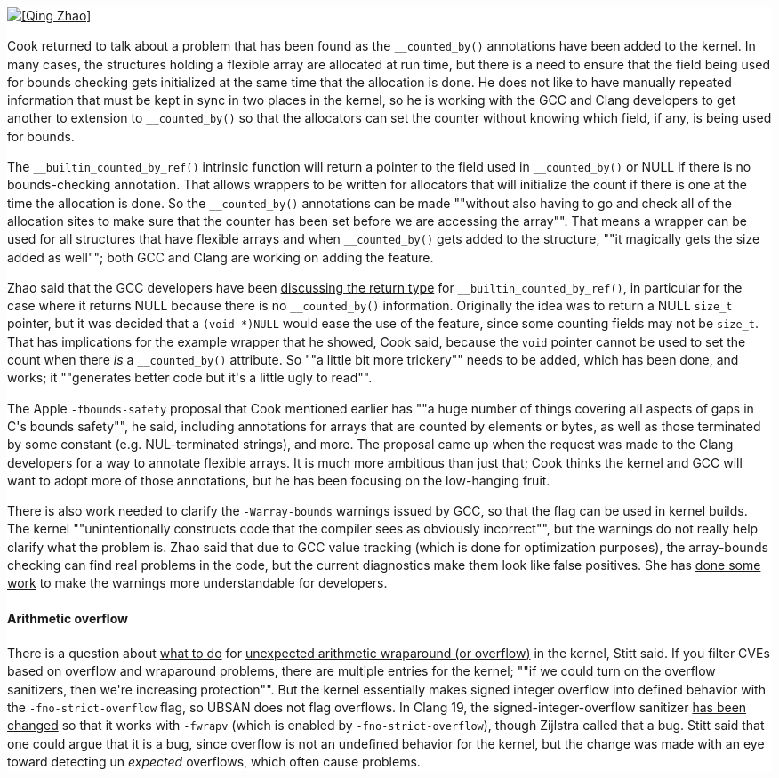 [ ![\[Qing Zhao\]](https://static.lwn.net/images/2024/lpc-zhao-sm.png) ](/Articles/997848/)

Cook returned to talk about a problem that has been found as the `__counted_by()` annotations have been added to the kernel. In many cases, the structures holding a flexible array are allocated at run time, but there is a need to ensure that the field being used for bounds checking gets initialized at the same time that the allocation is done. He does not like to have manually repeated information that must be kept in sync in two places in the kernel, so he is working with the GCC and Clang developers to get another to extension to `__counted_by()` so that the allocators can set the counter without knowing which field, if any, is being used for bounds. 

The `__builtin_counted_by_ref()` intrinsic function will return a pointer to the field used in `__counted_by()` or NULL if there is no bounds-checking annotation. That allows wrappers to be written for allocators that will initialize the count if there is one at the time the allocation is done. So the `__counted_by()` annotations can be made ""without also having to go and check all of the allocation sites to make sure that the counter has been set before we are accessing the array"". That means a wrapper can be used for all structures that have flexible arrays and when `__counted_by()` gets added to the structure, ""it magically gets the size added as well""; both GCC and Clang are working on adding the feature. 

Zhao said that the GCC developers have been [discussing the return type](/ml/gcc-patches/20240813153326.2834149-1-qing.zhao@oracle.com/) for `__builtin_counted_by_ref()`, in particular for the case where it returns NULL because there is no `__counted_by()` information. Originally the idea was to return a NULL `size_t` pointer, but it was decided that a `(void *)NULL` would ease the use of the feature, since some counting fields may not be `size_t`. That has implications for the example wrapper that he showed, Cook said, because the `void` pointer cannot be used to set the count when there _is_ a `__counted_by()` attribute. So ""a little bit more trickery"" needs to be added, which has been done, and works; it ""generates better code but it's a little ugly to read"". 

The Apple `-fbounds-safety` proposal that Cook mentioned earlier has ""a huge number of things covering all aspects of gaps in C's bounds safety"", he said, including annotations for arrays that are counted by elements or bytes, as well as those terminated by some constant (e.g. NUL-terminated strings), and more. The proposal came up when the request was made to the Clang developers for a way to annotate flexible arrays. It is much more ambitious than just that; Cook thinks the kernel and GCC will want to adopt more of those annotations, but he has been focusing on the low-hanging fruit. 

There is also work needed to [clarify the `-Warray-bounds` warnings issued by GCC](https://gcc.gnu.org/bugzilla/show_bug.cgi?id=109071), so that the flag can be used in kernel builds. The kernel ""unintentionally constructs code that the compiler sees as obviously incorrect"", but the warnings do not really help clarify what the problem is. Zhao said that due to GCC value tracking (which is done for optimization purposes), the array-bounds checking can find real problems in the code, but the current diagnostics make them look like false positives. She has [done some work](/ml/gcc-patches/20241105163132.1922052-1-qing.zhao%40oracle.com/) to make the warnings more understandable for developers. 

#### Arithmetic overflow

There is a question about [what to do](/Articles/979747/) for [unexpected arithmetic wraparound (or overflow)](https://github.com/KSPP/linux/issues/26) in the kernel, Stitt said. If you filter CVEs based on overflow and wraparound problems, there are multiple entries for the kernel; ""if we could turn on the overflow sanitizers, then we're increasing protection"". But the kernel essentially makes signed integer overflow into defined behavior with the `-fno-strict-overflow` flag, so UBSAN does not flag overflows. In Clang 19, the signed-integer-overflow sanitizer [has been changed](https://github.com/llvm/llvm-project/commit/81b4b89197a6be5f19f907b558540bb3cb70f064) so that it works with `-fwrapv` (which is enabled by `-fno-strict-overflow`), though Zijlstra called that a bug. Stitt said that one could argue that it is a bug, since overflow is not an undefined behavior for the kernel, but the change was made with an eye toward detecting un _expected_ overflows, which often cause problems. 
